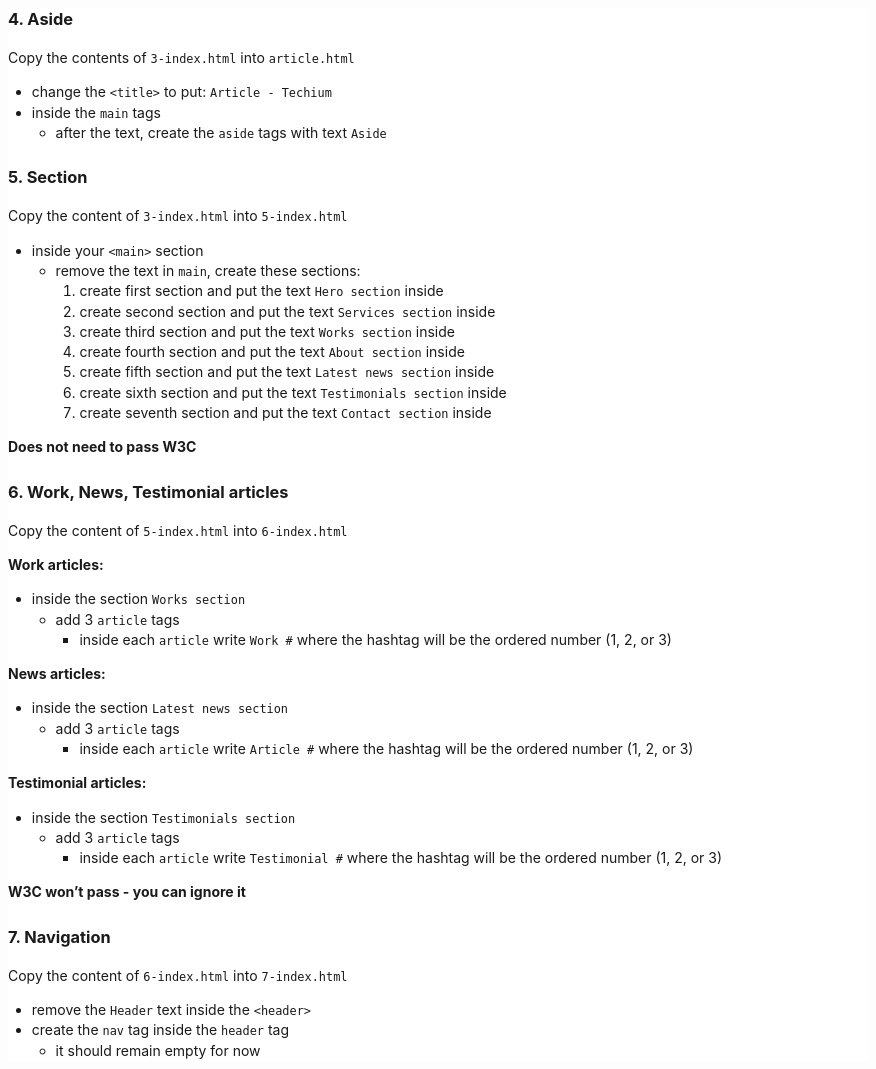 ### 4. Aside
Copy the contents of  `3-index.html`  into  `article.html`

-   change the  `<title>`  to put:  `Article - Techium`
-   inside the  `main`  tags
    -   after the text, create the  `aside`  tags with text  `Aside`

### 5. Section

Copy the content of  `3-index.html`  into  `5-index.html`

-   inside your  `<main>`  section
    -   remove the text in  `main`, create these sections:
        1.  create first section and put the text  `Hero section`  inside
        2.  create second section and put the text  `Services section`  inside
        3.  create third section and put the text  `Works section`  inside
        4.  create fourth section and put the text  `About section`  inside
        5.  create fifth section and put the text  `Latest news section`  inside
        6.  create sixth section and put the text  `Testimonials section`  inside
        7.  create seventh section and put the text  `Contact section`  inside

**Does not need to pass W3C**

### 6. Work, News, Testimonial articles

Copy the content of  `5-index.html`  into  `6-index.html`

**Work articles:**

-   inside the section  `Works section`
    -   add 3  `article`  tags
        -   inside each  `article`  write  `Work #`  where the hashtag will be the ordered number (1, 2, or 3)

**News articles:**

-   inside the section  `Latest news section`
    -   add 3  `article`  tags
        -   inside each  `article`  write  `Article #`  where the hashtag will be the ordered number (1, 2, or 3)

**Testimonial articles:**

-   inside the section  `Testimonials section`
    -   add 3  `article`  tags
        -   inside each  `article`  write  `Testimonial #`  where the hashtag will be the ordered number (1, 2, or 3)

**W3C won’t pass - you can ignore it**

### 7. Navigation
Copy the content of  `6-index.html`  into  `7-index.html`

-   remove the  `Header`  text inside the  `<header>`
-   create the  `nav`  tag inside the  `header`  tag
    -   it should remain empty for now

